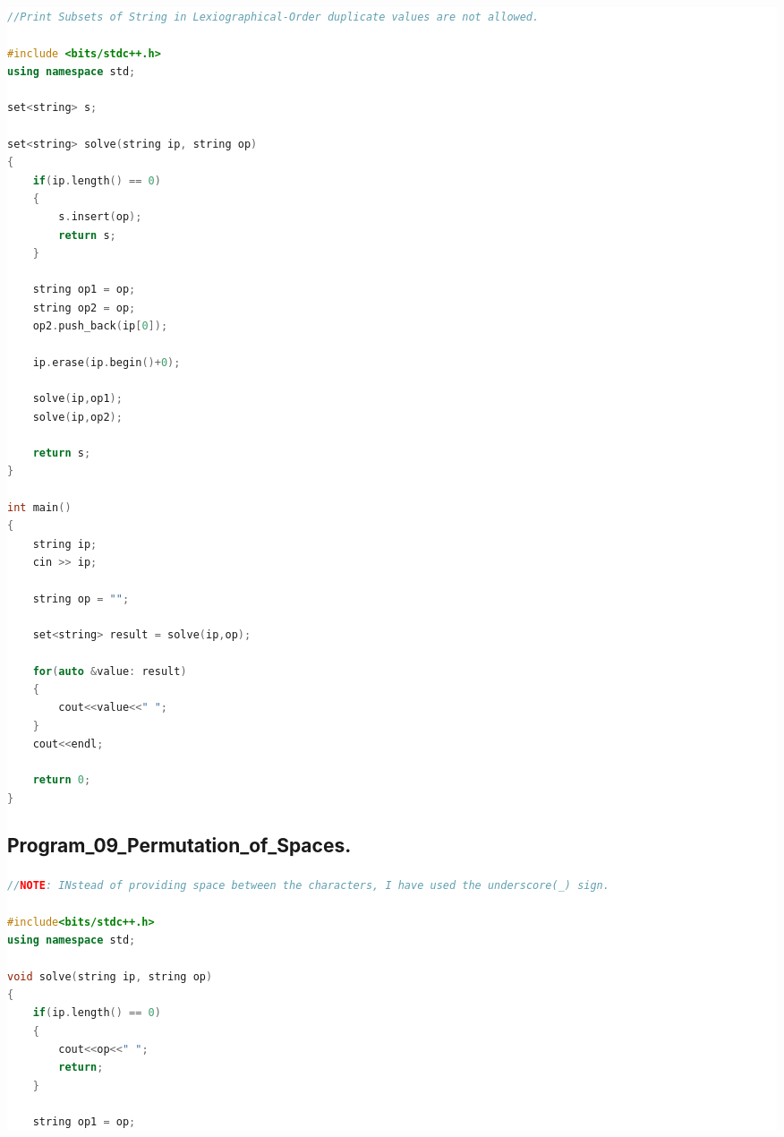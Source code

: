 ```cpp
//Print Subsets of String in Lexiographical-Order duplicate values are not allowed.

#include <bits/stdc++.h>
using namespace std;

set<string> s;

set<string> solve(string ip, string op)
{
    if(ip.length() == 0)
    {
        s.insert(op);
        return s;
    }

    string op1 = op;
    string op2 = op;
    op2.push_back(ip[0]);

    ip.erase(ip.begin()+0);

    solve(ip,op1);
    solve(ip,op2);

    return s;
}

int main()
{
    string ip;
    cin >> ip;

    string op = "";

    set<string> result = solve(ip,op);

    for(auto &value: result)
    {
        cout<<value<<" ";
    }
    cout<<endl;

    return 0;
}


```
<h2 id = "09">Program_09_Permutation_of_Spaces.</h2>

```cpp
//NOTE: INstead of providing space between the characters, I have used the underscore(_) sign.

#include<bits/stdc++.h>
using namespace std;

void solve(string ip, string op)
{
    if(ip.length() == 0)
    {
        cout<<op<<" ";
        return;
    }

    string op1 = op;
```